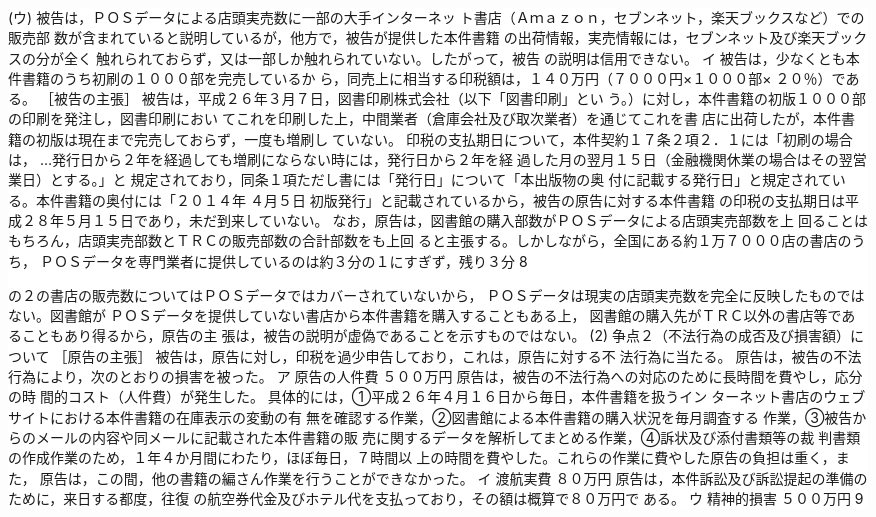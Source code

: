 (ウ) 被告は，ＰＯＳデータによる店頭実売数に一部の大手インターネッ
ト書店（Ａｍａｚｏｎ，セブンネット，楽天ブックスなど）での販売部
数が含まれていると説明しているが，他方で，被告が提供した本件書籍
の出荷情報，実売情報には，セブンネット及び楽天ブックスの分が全く
触れられておらず，又は一部しか触れられていない。したがって，被告
の説明は信用できない。 
イ 被告は，少なくとも本件書籍のうち初刷の１０００部を完売しているか
ら，同売上に相当する印税額は，１４０万円（７０００円×１０００部×
２０％）である。 
［被告の主張］ 
被告は，平成２６年３月７日，図書印刷株式会社（以下「図書印刷」とい
う。）に対し，本件書籍の初版１０００部の印刷を発注し，図書印刷におい
てこれを印刷した上，中間業者（倉庫会社及び取次業者）を通じてこれを書
店に出荷したが，本件書籍の初版は現在まで完売しておらず，一度も増刷し
ていない。 
印税の支払期日について，本件契約１７条２項２．１には「初刷の場合は，
…発行日から２年を経過しても増刷にならない時には，発行日から２年を経
過した月の翌月１５日（金融機関休業の場合はその翌営業日）とする。」と
規定されており，同条１項ただし書には「発行日」について「本出版物の奥
付に記載する発行日」と規定されている。本件書籍の奥付には「２０１４年
４月５日 初版発行」と記載されているから，被告の原告に対する本件書籍
の印税の支払期日は平成２８年５月１５日であり，未だ到来していない。 
なお，原告は，図書館の購入部数がＰＯＳデータによる店頭実売部数を上
回ることはもちろん，店頭実売部数とＴＲＣの販売部数の合計部数をも上回
ると主張する。しかしながら，全国にある約１万７０００店の書店のうち，
ＰＯＳデータを専門業者に提供しているのは約３分の１にすぎず，残り３分
8 
 
の２の書店の販売数についてはＰＯＳデータではカバーされていないから，
ＰＯＳデータは現実の店頭実売数を完全に反映したものではない。図書館が
ＰＯＳデータを提供していない書店から本件書籍を購入することもある上，
図書館の購入先がＴＲＣ以外の書店等であることもあり得るから，原告の主
張は，被告の説明が虚偽であることを示すものではない。 
  (2) 争点２（不法行為の成否及び損害額）について 
     ［原告の主張］ 
被告は，原告に対し，印税を過少申告しており，これは，原告に対する不
法行為に当たる。 
原告は，被告の不法行為により，次のとおりの損害を被った。 
ア 原告の人件費 ５００万円 
原告は，被告の不法行為への対応のために長時間を費やし，応分の時
間的コスト（人件費）が発生した。 
具体的には，①平成２６年４月１６日から毎日，本件書籍を扱うイン
ターネット書店のウェブサイトにおける本件書籍の在庫表示の変動の有
無を確認する作業，②図書館による本件書籍の購入状況を毎月調査する
作業，③被告からのメールの内容や同メールに記載された本件書籍の販
売に関するデータを解析してまとめる作業，④訴状及び添付書類等の裁
判書類の作成作業のため，１年４か月間にわたり，ほぼ毎日，７時間以
上の時間を費やした。これらの作業に費やした原告の負担は重く，また，
原告は，この間，他の書籍の編さん作業を行うことができなかった。 
イ 渡航実費 ８０万円 
原告は，本件訴訟及び訴訟提起の準備のために，来日する都度，往復
の航空券代金及びホテル代を支払っており，その額は概算で８０万円で
ある。 
ウ 精神的損害 ５００万円 
9 
 